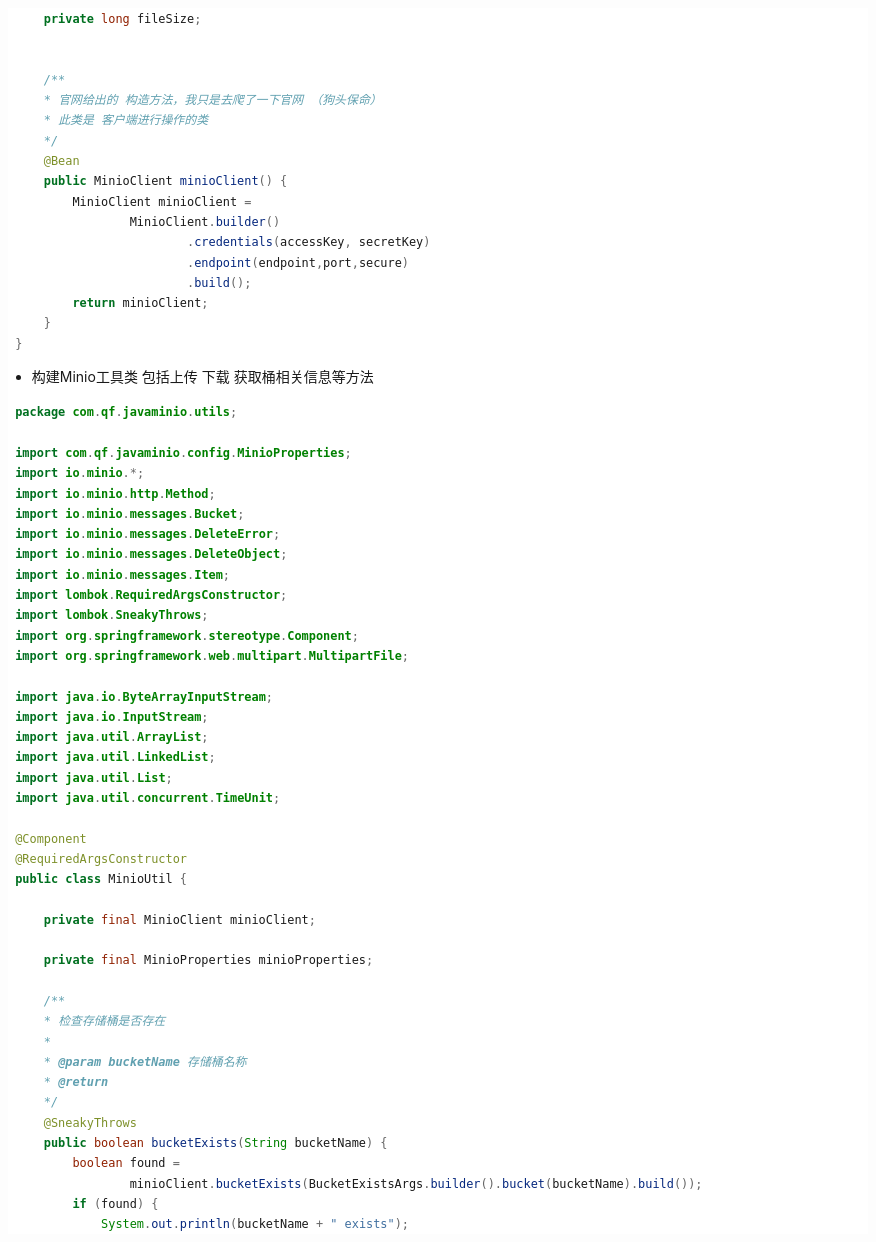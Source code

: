    ```java
        private long fileSize;


        /**
        * 官网给出的 构造方法，我只是去爬了一下官网 （狗头保命）
        * 此类是 客户端进行操作的类
        */
        @Bean
        public MinioClient minioClient() {
            MinioClient minioClient =
                    MinioClient.builder()
                            .credentials(accessKey, secretKey)
                            .endpoint(endpoint,port,secure)
                            .build();
            return minioClient;
        }
    }

   ```
   - 构建Minio工具类 包括上传 下载 获取桶相关信息等方法
   ```java
    package com.qf.javaminio.utils;

    import com.qf.javaminio.config.MinioProperties;
    import io.minio.*;
    import io.minio.http.Method;
    import io.minio.messages.Bucket;
    import io.minio.messages.DeleteError;
    import io.minio.messages.DeleteObject;
    import io.minio.messages.Item;
    import lombok.RequiredArgsConstructor;
    import lombok.SneakyThrows;
    import org.springframework.stereotype.Component;
    import org.springframework.web.multipart.MultipartFile;

    import java.io.ByteArrayInputStream;
    import java.io.InputStream;
    import java.util.ArrayList;
    import java.util.LinkedList;
    import java.util.List;
    import java.util.concurrent.TimeUnit;

    @Component
    @RequiredArgsConstructor
    public class MinioUtil {

        private final MinioClient minioClient;

        private final MinioProperties minioProperties;

        /**
        * 检查存储桶是否存在
        *
        * @param bucketName 存储桶名称
        * @return
        */
        @SneakyThrows
        public boolean bucketExists(String bucketName) {
            boolean found =
                    minioClient.bucketExists(BucketExistsArgs.builder().bucket(bucketName).build());
            if (found) {
                System.out.println(bucketName + " exists");
   ```